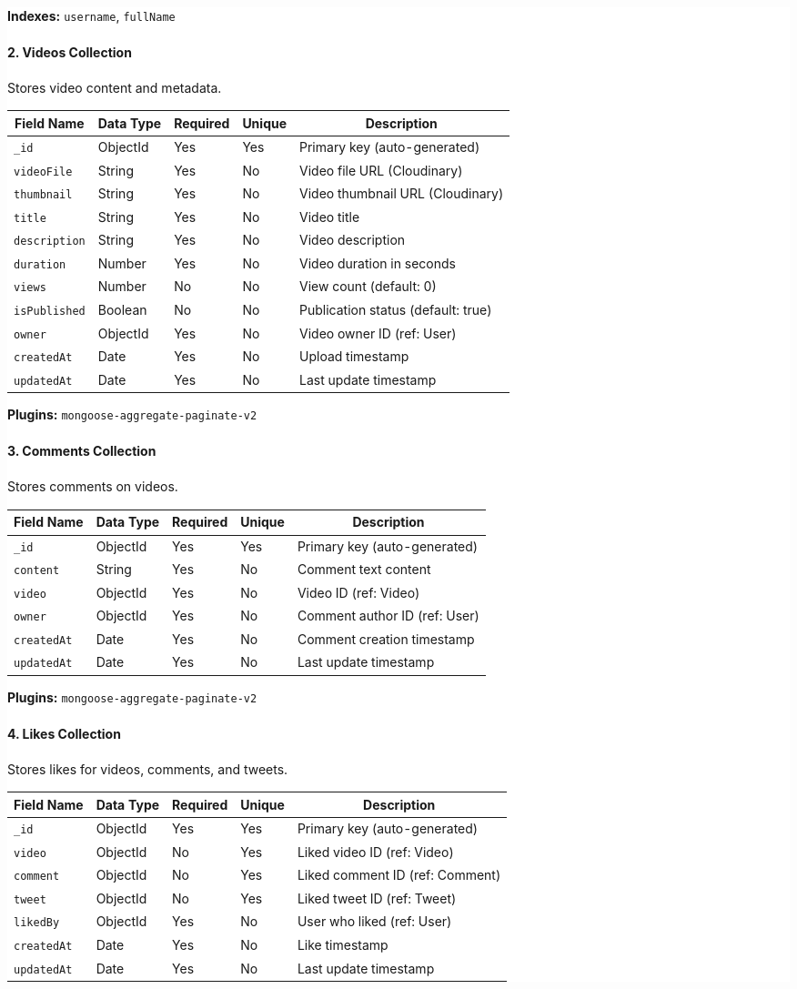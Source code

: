 **Indexes:** `username`, `fullName`

#### 2. **Videos Collection**
Stores video content and metadata.

| Field Name | Data Type | Required | Unique | Description |
|------------|-----------|----------|---------|-------------|
| `_id` | ObjectId | Yes | Yes | Primary key (auto-generated) |
| `videoFile` | String | Yes | No | Video file URL (Cloudinary) |
| `thumbnail` | String | Yes | No | Video thumbnail URL (Cloudinary) |
| `title` | String | Yes | No | Video title |
| `description` | String | Yes | No | Video description |
| `duration` | Number | Yes | No | Video duration in seconds |
| `views` | Number | No | No | View count (default: 0) |
| `isPublished` | Boolean | No | No | Publication status (default: true) |
| `owner` | ObjectId | Yes | No | Video owner ID (ref: User) |
| `createdAt` | Date | Yes | No | Upload timestamp |
| `updatedAt` | Date | Yes | No | Last update timestamp |

**Plugins:** `mongoose-aggregate-paginate-v2`

#### 3. **Comments Collection**
Stores comments on videos.

| Field Name | Data Type | Required | Unique | Description |
|------------|-----------|----------|---------|-------------|
| `_id` | ObjectId | Yes | Yes | Primary key (auto-generated) |
| `content` | String | Yes | No | Comment text content |
| `video` | ObjectId | Yes | No | Video ID (ref: Video) |
| `owner` | ObjectId | Yes | No | Comment author ID (ref: User) |
| `createdAt` | Date | Yes | No | Comment creation timestamp |
| `updatedAt` | Date | Yes | No | Last update timestamp |

**Plugins:** `mongoose-aggregate-paginate-v2`

#### 4. **Likes Collection**
Stores likes for videos, comments, and tweets.

| Field Name | Data Type | Required | Unique | Description |
|------------|-----------|----------|---------|-------------|
| `_id` | ObjectId | Yes | Yes | Primary key (auto-generated) |
| `video` | ObjectId | No | Yes | Liked video ID (ref: Video) |
| `comment` | ObjectId | No | Yes | Liked comment ID (ref: Comment) |
| `tweet` | ObjectId | No | Yes | Liked tweet ID (ref: Tweet) |
| `likedBy` | ObjectId | Yes | No | User who liked (ref: User) |
| `createdAt` | Date | Yes | No | Like timestamp |
| `updatedAt` | Date | Yes | No | Last update timestamp |

